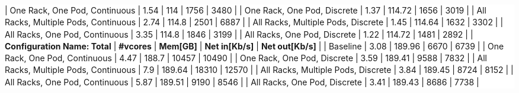 | One Rack, One Pod, Continuous        |                 1.54 |         114 |             1756 |              3480 |
| One Rack, One Pod, Discrete          |                 1.37 |      114.72 |             1656 |              3019 |
| All Racks, Multiple Pods, Continuous |                 2.74 |       114.8 |             2501 |              6887 |
| All Racks, Multiple Pods, Discrete   |                 1.45 |      114.64 |             1632 |              3302 |
| All Racks, One Pod, Continuous       |                 3.35 |       114.8 |             1846 |              3199 |
| All Racks, One Pod, Discrete         |                 1.22 |      114.72 |             1481 |              2892 |
|                   **Configuration Name: Total**                   | **#vcores**          | **Mem[GB]** | **Net in[Kb/s]** | **Net out[Kb/s]** |
| Baseline                             |                 3.08 |      189.96 |             6670 |              6739 |
| One Rack, One Pod, Continuous        |                 4.47 |       188.7 |            10457 |             10490 |
| One Rack, One Pod, Discrete          |                 3.59 |      189.41 |             9588 |              7832 |
| All Racks, Multiple Pods, Continuous |                  7.9 |      189.64 |            18310 |             12570 |
| All Racks, Multiple Pods, Discrete   |                 3.84 |      189.45 |             8724 |              8152 |
| All Racks, One Pod, Continuous       |                 5.87 |      189.51 |             9190 |              8546 |
| All Racks, One Pod, Discrete         |                 3.41 |      189.43 |             8686 |              7738 |
